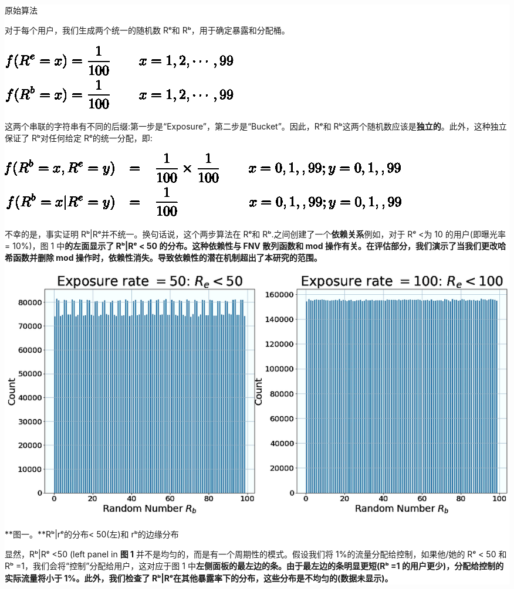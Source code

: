 原始算法

对于每个用户，我们生成两个统一的随机数 Rᵉ和 Rᵇ，用于确定暴露和分配桶。

![](img/b40c7b2f6b9d8bfe6177310d00e7f518.png)

这两个串联的字符串有不同的后缀:第一步是“Exposure”，第二步是“Bucket”。因此，Rᵉ和 Rᵇ这两个随机数应该是**独立的**。此外，这种独立保证了 Rᵇ对任何给定 Rᵉ的统一分配，即:

![](img/9b7fd80448c843cfd3f819b12eba962d.png)

不幸的是，事实证明 Rᵇ|Rᵉ并不统一。换句话说，这个两步算法在 Rᵉ和 Rᵇ.之间创建了一个**依赖关系**例如，对于 Rᵉ <为 10 的用户(即曝光率= 10%)，图 1 中**的左面显示了 Rᵇ|Rᵉ < 50 的分布。这种依赖性与 FNV 散列函数和 mod 操作有关。在评估部分，我们演示了当我们更改哈希函数并删除 mod 操作时，依赖性消失。导致依赖性的潜在机制超出了本研究的范围。**

![](img/e6b6d06d6526b63f377430a0579810b5.png)

**图一。**Rᵇ|rᵉ的分布< 50(左)和 rᵇ的边缘分布

显然，Rᵇ|Rᵉ <50 (left panel in **图 1** 并不是均匀的，而是有一个周期性的模式。假设我们将 1%的流量分配给控制，如果他/她的 Rᵉ < 50 和 Rᵇ =1，我们会将“控制”分配给用户，这对应于图 1 中**左侧面板的最左边的条。由于最左边的条明显更短(Rᵇ =1 的用户更少)，分配给控制的实际流量将小于 1%。此外，我们检查了 Rᵇ|Rᵉ在其他暴露率下的分布，这些分布是不均匀的(数据未显示)。**
